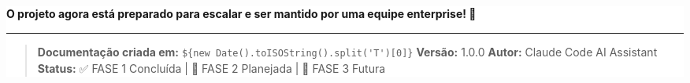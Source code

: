 **O projeto agora está preparado para escalar e ser mantido por uma equipe enterprise! 🎉**

---

> **Documentação criada em:** `${new Date().toISOString().split('T')[0]}`
> **Versão:** 1.0.0
> **Autor:** Claude Code AI Assistant
> **Status:** ✅ FASE 1 Concluída | 🔄 FASE 2 Planejada | 📅 FASE 3 Futura